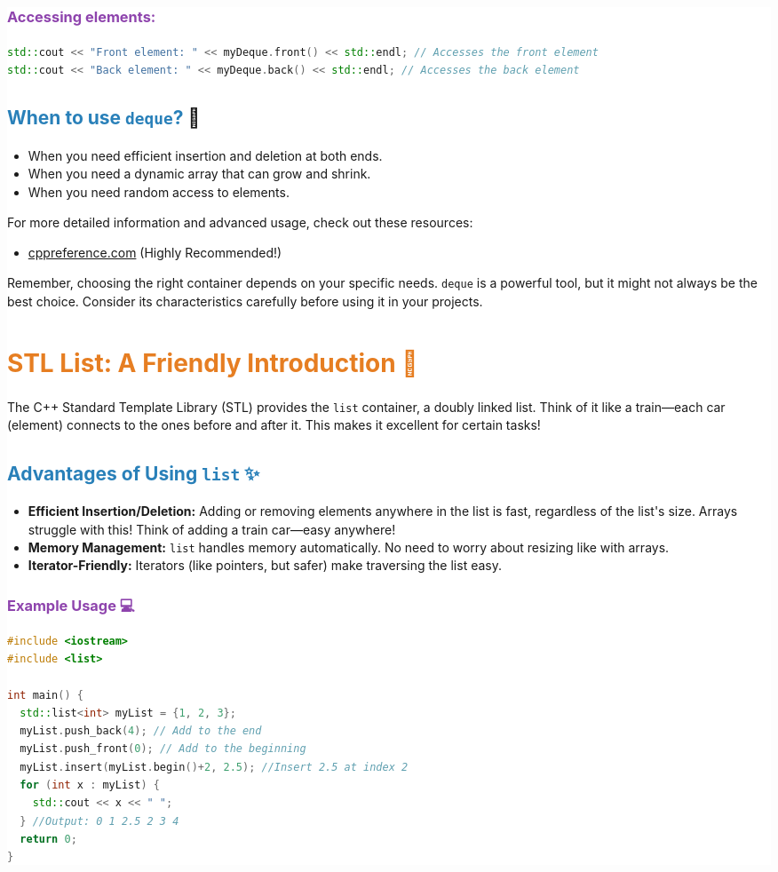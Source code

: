 ### <span style="color:#8e44ad">Accessing elements:</span>

```c++
std::cout << "Front element: " << myDeque.front() << std::endl; // Accesses the front element
std::cout << "Back element: " << myDeque.back() << std::endl; // Accesses the back element
```

## <span style="color:#2980b9">When to use `deque`?</span> 🤔

* When you need efficient insertion and deletion at both ends.
* When you need a dynamic array that can grow and shrink.
* When you need random access to elements.


For more detailed information and advanced usage, check out these resources:

* [cppreference.com](https://en.cppreference.com/w/cpp/container/deque) (Highly Recommended!)


Remember, choosing the right container depends on your specific needs. `deque` is a powerful tool, but it might not always be the best choice.  Consider its characteristics carefully before using it in your projects.


# <span style="color:#e67e22">STL List: A Friendly Introduction 🤝</span>

The C++ Standard Template Library (STL) provides the `list` container, a doubly linked list.  Think of it like a train—each car (element) connects to the ones before and after it.  This makes it excellent for certain tasks!

## <span style="color:#2980b9">Advantages of Using `list` ✨</span>

* **Efficient Insertion/Deletion:**  Adding or removing elements anywhere in the list is fast, regardless of the list's size.  Arrays struggle with this!  Think of adding a train car—easy anywhere!
* **Memory Management:** `list` handles memory automatically.  No need to worry about resizing like with arrays.
* **Iterator-Friendly:**  Iterators (like pointers, but safer) make traversing the list easy.

### <span style="color:#8e44ad">Example Usage 💻</span>

```cpp
#include <iostream>
#include <list>

int main() {
  std::list<int> myList = {1, 2, 3};
  myList.push_back(4); // Add to the end
  myList.push_front(0); // Add to the beginning
  myList.insert(myList.begin()+2, 2.5); //Insert 2.5 at index 2
  for (int x : myList) {
    std::cout << x << " ";
  } //Output: 0 1 2.5 2 3 4
  return 0;
}
```
